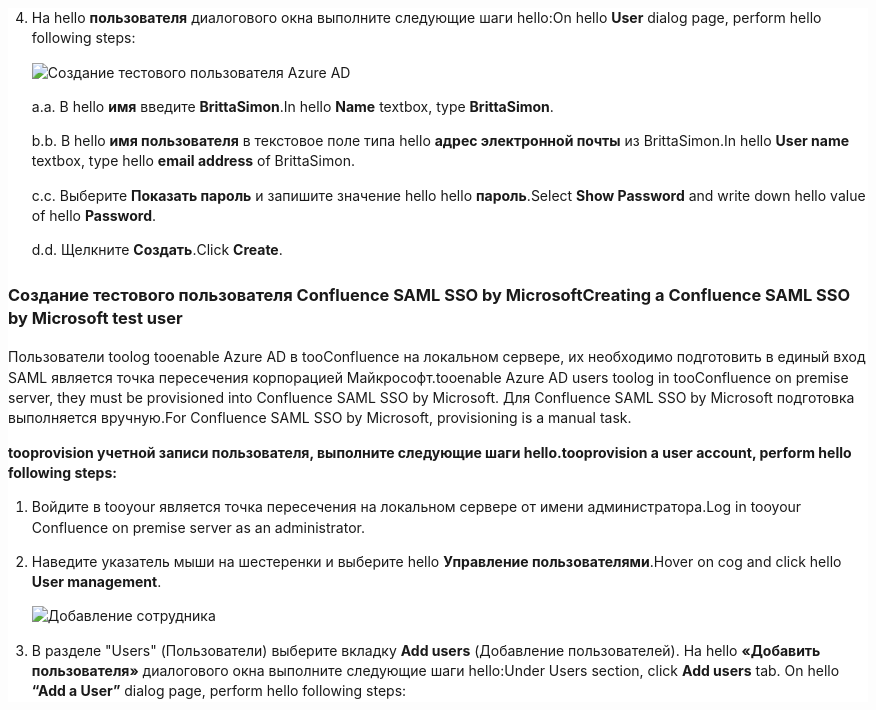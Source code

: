 4. <span data-ttu-id="bacfc-248">На hello **пользователя** диалогового окна выполните следующие шаги hello:</span><span class="sxs-lookup"><span data-stu-id="bacfc-248">On hello **User** dialog page, perform hello following steps:</span></span>
 
    ![Создание тестового пользователя Azure AD](./media/active-directory-saas-confluencemicrosoft-tutorial/create_aaduser_04.png) 

    <span data-ttu-id="bacfc-250">а.</span><span class="sxs-lookup"><span data-stu-id="bacfc-250">a.</span></span> <span data-ttu-id="bacfc-251">В hello **имя** введите **BrittaSimon**.</span><span class="sxs-lookup"><span data-stu-id="bacfc-251">In hello **Name** textbox, type **BrittaSimon**.</span></span>

    <span data-ttu-id="bacfc-252">b.</span><span class="sxs-lookup"><span data-stu-id="bacfc-252">b.</span></span> <span data-ttu-id="bacfc-253">В hello **имя пользователя** в текстовое поле типа hello **адрес электронной почты** из BrittaSimon.</span><span class="sxs-lookup"><span data-stu-id="bacfc-253">In hello **User name** textbox, type hello **email address** of BrittaSimon.</span></span>

    <span data-ttu-id="bacfc-254">c.</span><span class="sxs-lookup"><span data-stu-id="bacfc-254">c.</span></span> <span data-ttu-id="bacfc-255">Выберите **Показать пароль** и запишите значение hello hello **пароль**.</span><span class="sxs-lookup"><span data-stu-id="bacfc-255">Select **Show Password** and write down hello value of hello **Password**.</span></span>

    <span data-ttu-id="bacfc-256">d.</span><span class="sxs-lookup"><span data-stu-id="bacfc-256">d.</span></span> <span data-ttu-id="bacfc-257">Щелкните **Создать**.</span><span class="sxs-lookup"><span data-stu-id="bacfc-257">Click **Create**.</span></span>
 
### <a name="creating-a-confluence-saml-sso-by-microsoft-test-user"></a><span data-ttu-id="bacfc-258">Создание тестового пользователя Confluence SAML SSO by Microsoft</span><span class="sxs-lookup"><span data-stu-id="bacfc-258">Creating a Confluence SAML SSO by Microsoft test user</span></span>

<span data-ttu-id="bacfc-259">Пользователи toolog tooenable Azure AD в tooConfluence на локальном сервере, их необходимо подготовить в единый вход SAML является точка пересечения корпорацией Майкрософт.</span><span class="sxs-lookup"><span data-stu-id="bacfc-259">tooenable Azure AD users toolog in tooConfluence on premise server, they must be provisioned into Confluence SAML SSO by Microsoft.</span></span> <span data-ttu-id="bacfc-260">Для Confluence SAML SSO by Microsoft подготовка выполняется вручную.</span><span class="sxs-lookup"><span data-stu-id="bacfc-260">For Confluence SAML SSO by Microsoft, provisioning is a manual task.</span></span>

<span data-ttu-id="bacfc-261">**tooprovision учетной записи пользователя, выполните следующие шаги hello.**</span><span class="sxs-lookup"><span data-stu-id="bacfc-261">**tooprovision a user account, perform hello following steps:**</span></span>

1. <span data-ttu-id="bacfc-262">Войдите в tooyour является точка пересечения на локальном сервере от имени администратора.</span><span class="sxs-lookup"><span data-stu-id="bacfc-262">Log in tooyour Confluence on premise server as an administrator.</span></span>

2. <span data-ttu-id="bacfc-263">Наведите указатель мыши на шестеренки и выберите hello **Управление пользователями**.</span><span class="sxs-lookup"><span data-stu-id="bacfc-263">Hover on cog and click hello **User management**.</span></span>

    ![Добавление сотрудника](./media/active-directory-saas-confluencemicrosoft-tutorial/user1.png) 

3. <span data-ttu-id="bacfc-265">В разделе "Users" (Пользователи) выберите вкладку **Add users** (Добавление пользователей). На hello **«Добавить пользователя»** диалогового окна выполните следующие шаги hello:</span><span class="sxs-lookup"><span data-stu-id="bacfc-265">Under Users section, click **Add users** tab. On hello **“Add a User”** dialog page, perform hello following steps:</span></span>
